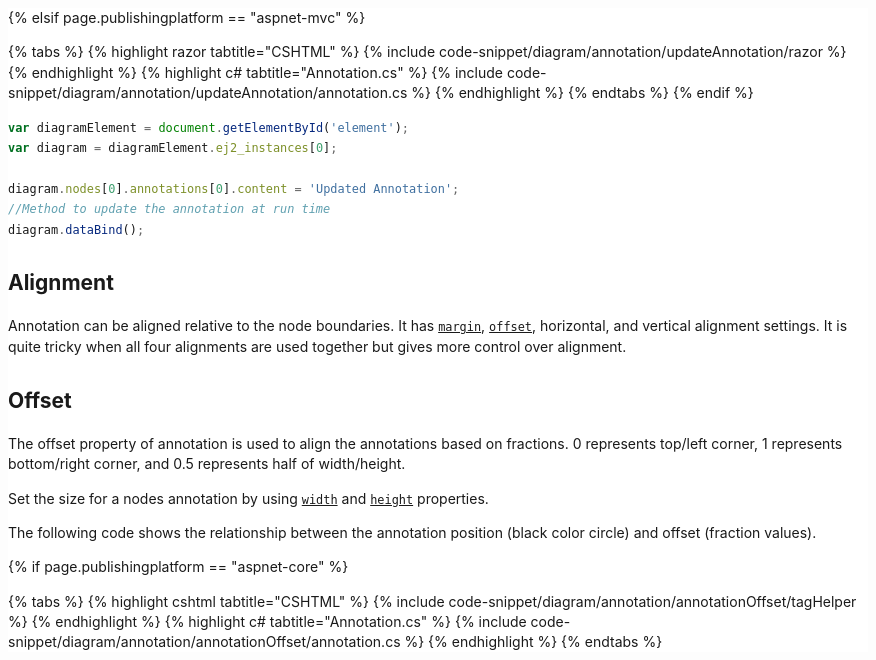 {% elsif page.publishingplatform == "aspnet-mvc" %}

{% tabs %}
{% highlight razor tabtitle="CSHTML" %}
{% include code-snippet/diagram/annotation/updateAnnotation/razor %}
{% endhighlight %}
{% highlight c# tabtitle="Annotation.cs" %}
{% include code-snippet/diagram/annotation/updateAnnotation/annotation.cs %}
{% endhighlight %}
{% endtabs %}
{% endif %}



```javascript
var diagramElement = document.getElementById('element');
var diagram = diagramElement.ej2_instances[0];

diagram.nodes[0].annotations[0].content = 'Updated Annotation';
//Method to update the annotation at run time
diagram.dataBind();

```

## Alignment

Annotation can be aligned relative to the node boundaries. It has [`margin`](https://help.syncfusion.com/cr/aspnetcore-js2/Syncfusion.EJ2.Diagrams.DiagramNodeAnnotation.html#Syncfusion_EJ2_Diagrams_DiagramNodeAnnotation_Margin), [`offset`](https://help.syncfusion.com/cr/aspnetcore-js2/Syncfusion.EJ2.Diagrams.DiagramNodeAnnotation.html#Syncfusion_EJ2_Diagrams_DiagramNodeAnnotation_Offset), horizontal, and vertical alignment settings. It is quite tricky when all four alignments are used together but gives more control over alignment.

## Offset

The offset property of annotation is used to align the annotations based on fractions. 0 represents top/left corner, 1 represents bottom/right corner, and 0.5 represents half of width/height.

Set the size for a nodes annotation by using [`width`](https://help.syncfusion.com/cr/aspnetcore-js2/Syncfusion.EJ2.Diagrams.DiagramNodeAnnotation.html#Syncfusion_EJ2_Diagrams_DiagramNodeAnnotation_Width) and [`height`](https://help.syncfusion.com/cr/aspnetcore-js2/Syncfusion.EJ2.Diagrams.DiagramNodeAnnotation.html#Syncfusion_EJ2_Diagrams_DiagramNodeAnnotation_Height) properties.

The following code shows the relationship between the annotation position (black color circle) and offset (fraction values).

{% if page.publishingplatform == "aspnet-core" %}

{% tabs %}
{% highlight cshtml tabtitle="CSHTML" %}
{% include code-snippet/diagram/annotation/annotationOffset/tagHelper %}
{% endhighlight %}
{% highlight c# tabtitle="Annotation.cs" %}
{% include code-snippet/diagram/annotation/annotationOffset/annotation.cs %}
{% endhighlight %}
{% endtabs %}
